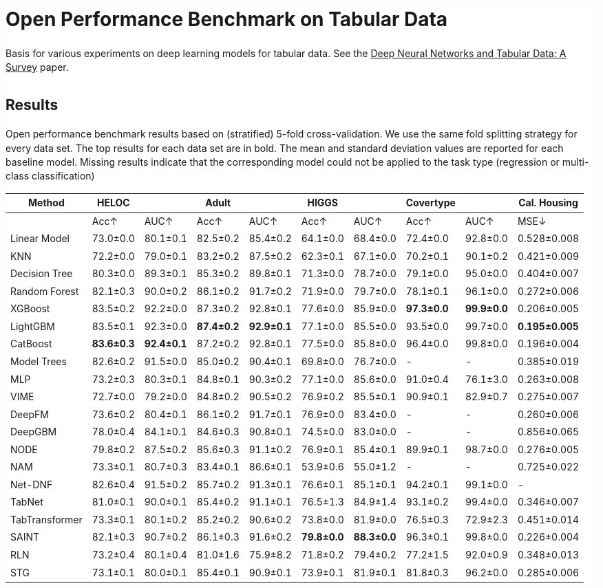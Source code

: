 # Open Performance Benchmark on Tabular Data

Basis for various experiments on deep learning models for tabular data.
See the [Deep Neural Networks and Tabular Data: A Survey](https://ieeexplore.ieee.org/abstract/document/9998482/) paper.

## Results 
Open performance benchmark results based on (stratified) 5-fold cross-validation. We use the same fold splitting strategy for every data set. The top results for each data set are in bold. The mean and standard deviation values are reported for each baseline model. Missing results indicate that the corresponding model could not be applied to the task type (regression or multi-class classification)

| Method         | HELOC         |           | Adult         |           | HIGGS         |           | Covertype     |           | Cal. Housing  |
|----------------|---------------|-----------|---------------|-----------|---------------|-----------|---------------|-----------|---------------|
|                | Acc↑          | AUC↑      | Acc↑          | AUC↑      | Acc↑          | AUC↑      | Acc↑          | AUC↑      | MSE↓          |
| Linear Model   | 73.0±0.0      | 80.1±0.1  | 82.5±0.2      | 85.4±0.2  | 64.1±0.0      | 68.4±0.0  | 72.4±0.0      | 92.8±0.0  | 0.528±0.008   |
| KNN            | 72.2±0.0      | 79.0±0.1  | 83.2±0.2      | 87.5±0.2  | 62.3±0.1      | 67.1±0.0  | 70.2±0.1      | 90.1±0.2  | 0.421±0.009   |
| Decision Tree  | 80.3±0.0      | 89.3±0.1  | 85.3±0.2      | 89.8±0.1  | 71.3±0.0      | 78.7±0.0  | 79.1±0.0      | 95.0±0.0  | 0.404±0.007   |
| Random Forest  | 82.1±0.3      | 90.0±0.2  | 86.1±0.2      | 91.7±0.2  | 71.9±0.0      | 79.7±0.0  | 78.1±0.1      | 96.1±0.0  | 0.272±0.006   |
| XGBoost        | 83.5±0.2      | 92.2±0.0  | 87.3±0.2      | 92.8±0.1  | 77.6±0.0      | 85.9±0.0  | **97.3±0.0**      | **99.9±0.0**  | 0.206±0.005   |
| LightGBM       | 83.5±0.1      | 92.3±0.0  | **87.4±0.2**      | **92.9±0.1**  | 77.1±0.0      | 85.5±0.0  | 93.5±0.0      | 99.7±0.0  | **0.195±0.005**   |
| CatBoost       | **83.6±0.3**  | **92.4±0.1**| 87.2±0.2      | 92.8±0.1  | 77.5±0.0      | 85.8±0.0  | 96.4±0.0      | 99.8±0.0  | 0.196±0.004   |
| Model Trees    | 82.6±0.2      | 91.5±0.0  | 85.0±0.2      | 90.4±0.1  | 69.8±0.0      | 76.7±0.0  | -              | -          | 0.385±0.019   |
| MLP            | 73.2±0.3      | 80.3±0.1  | 84.8±0.1      | 90.3±0.2  | 77.1±0.0      | 85.6±0.0  | 91.0±0.4      | 76.1±3.0  | 0.263±0.008   |
| VIME           | 72.7±0.0      | 79.2±0.0  | 84.8±0.2      | 90.5±0.2  | 76.9±0.2      | 85.5±0.1  | 90.9±0.1      | 82.9±0.7  | 0.275±0.007   |
| DeepFM         | 73.6±0.2      | 80.4±0.1  | 86.1±0.2      | 91.7±0.1  | 76.9±0.0      | 83.4±0.0  | -              | -          | 0.260±0.006   |
| DeepGBM        | 78.0±0.4      | 84.1±0.1  | 84.6±0.3      | 90.8±0.1  | 74.5±0.0      | 83.0±0.0  | -              | -          | 0.856±0.065   |
| NODE           | 79.8±0.2      | 87.5±0.2  | 85.6±0.3      | 91.1±0.2  | 76.9±0.1      | 85.4±0.1  | 89.9±0.1      | 98.7±0.0  | 0.276±0.005   |
| NAM            | 73.3±0.1      | 80.7±0.3  | 83.4±0.1      | 86.6±0.1  | 53.9±0.6      | 55.0±1.2  | -              | -          | 0.725±0.022   |
| Net-DNF        | 82.6±0.4      | 91.5±0.2  | 85.7±0.2      | 91.3±0.1  | 76.6±0.1      | 85.1±0.1  | 94.2±0.1      | 99.1±0.0  | -              |
| TabNet         | 81.0±0.1      | 90.0±0.1  | 85.4±0.2      | 91.1±0.1  | 76.5±1.3      | 84.9±1.4  | 93.1±0.2      | 99.4±0.0  | 0.346±0.007   |
| TabTransformer | 73.3±0.1      | 80.1±0.2  | 85.2±0.2      | 90.6±0.2  | 73.8±0.0      | 81.9±0.0  | 76.5±0.3      | 72.9±2.3  | 0.451±0.014   |
| SAINT          | 82.1±0.3      | 90.7±0.2  | 86.1±0.3      | 91.6±0.2  | **79.8±0.0**  | **88.3±0.0**  | 96.3±0.1      | 99.8±0.0  | 0.226±0.004   |
| RLN            | 73.2±0.4      | 80.1±0.4  | 81.0±1.6      | 75.9±8.2  | 71.8±0.2      | 79.4±0.2  | 77.2±1.5      | 92.0±0.9  | 0.348±0.013   |
| STG            | 73.1±0.1      | 80.0±0.1  | 85.4±0.1      | 90.9±0.1  | 73.9±0.1      | 81.9±0.1  | 81.8±0.3      | 96.2±0.0  | 0.285±0.006   |
